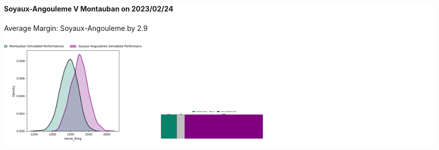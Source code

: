 </p>

#### Soyaux-Angouleme V Montauban on 2023/02/24


Average Margin: Soyaux-Angouleme by 2.9

<p float="left">
<img src="plots/performances_Soyaux-Angouleme_V_Montauban_7.png" width="32%" />
<img src="plots/resultbar_Soyaux-Angouleme_V_Montauban_7.png" width="32%" />